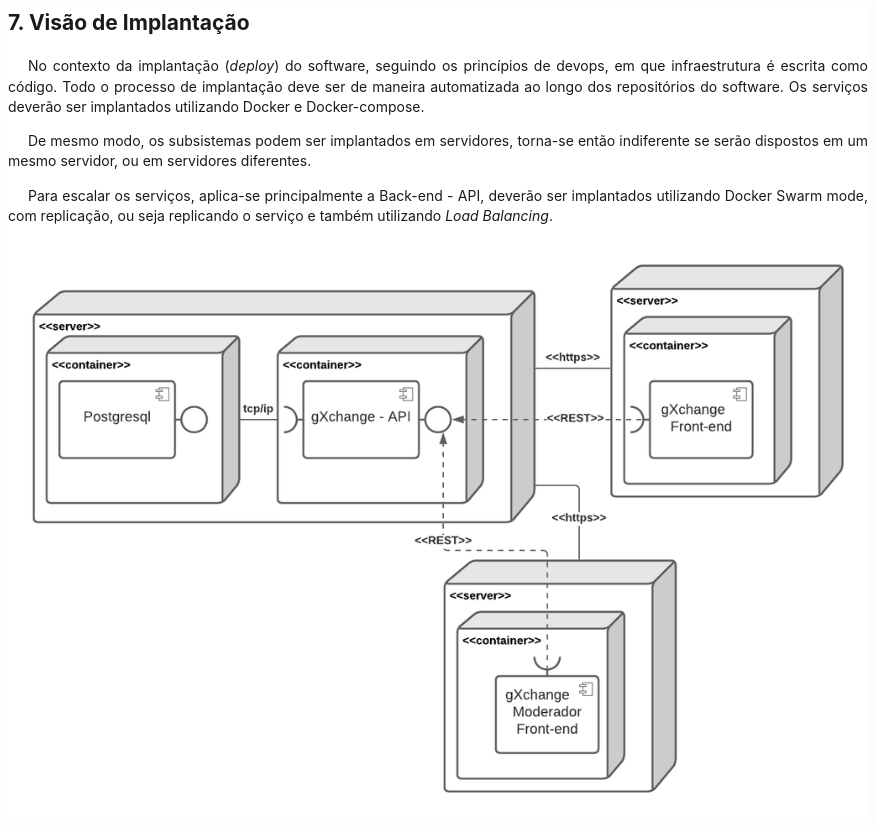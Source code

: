 
## 7. Visão de Implantação

<p style="text-indent: 20px; text-align: justify">
No contexto da implantação (<em>deploy</em>) do software, seguindo os princípios de devops, em que infraestrutura é escrita como código. Todo o processo de implantação deve ser de maneira automatizada ao longo dos repositórios do software. Os serviços deverão ser implantados utilizando Docker e Docker-compose.
</p>

<p style="text-indent: 20px; text-align: justify">
De mesmo modo, os subsistemas podem ser implantados em servidores, torna-se então indiferente se serão dispostos em um mesmo servidor, ou em servidores diferentes.
</p>

<p style="text-indent: 20px; text-align: justify">
Para escalar os serviços, aplica-se principalmente a Back-end - API, deverão ser implantados utilizando Docker Swarm mode, com replicação, ou seja replicando o serviço e também utilizando <em>Load Balancing</em>.
</p>

![Diagrama de implantação](../../../assets/arquitetura/deploy.png)
